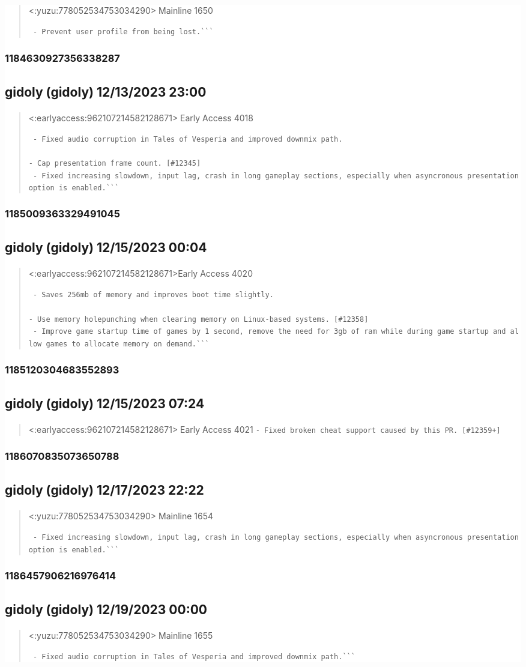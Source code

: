 > <:yuzu:778052534753034290> Mainline 1650
> ```- Use a single instance of the profile manager. [#12328]
>  - Prevent user profile from being lost.```

### 1184630927356338287
## gidoly (gidoly) 12/13/2023 23:00 

> <:earlyaccess:962107214582128671> Early Access 4018
> ```- Return the system channels instead of host device channels in  'GetActiveChannelCount. [#12349]
>  - Fixed audio corruption in Tales of Vesperia and improved downmix path.
> 
> - Cap presentation frame count. [#12345]
>  - Fixed increasing slowdown, input lag, crash in long gameplay sections, especially when asyncronous presentation option is enabled.```

### 1185009363329491045
## gidoly (gidoly) 12/15/2023 00:04 

> <:earlyaccess:962107214582128671>Early Access 4020
> ```- Use interval map for page count tracking. [#12344]
>  - Saves 256mb of memory and improves boot time slightly.
> 
> - Use memory holepunching when clearing memory on Linux-based systems. [#12358]
>  - Improve game startup time of games by 1 second, remove the need for 3gb of ram while during game startup and allow games to allocate memory on demand.```

### 1185120304683552893
## gidoly (gidoly) 12/15/2023 07:24 

> <:earlyaccess:962107214582128671> Early Access 4021
> ```- Fixed broken cheat support caused by this PR. [#12359+]```

### 1186070835073650788
## gidoly (gidoly) 12/17/2023 22:22 

> <:yuzu:778052534753034290> Mainline 1654
> ```- Cap presentation frame count. [#12345]
>  - Fixed increasing slowdown, input lag, crash in long gameplay sections, especially when asyncronous presentation option is enabled.```

### 1186457906216976414
## gidoly (gidoly) 12/19/2023 00:00 

> <:yuzu:778052534753034290> Mainline 1655
> ```- Return the system channels instead of host device channels in  GetActiveChannelCount. [#12349]
>  - Fixed audio corruption in Tales of Vesperia and improved downmix path.```
